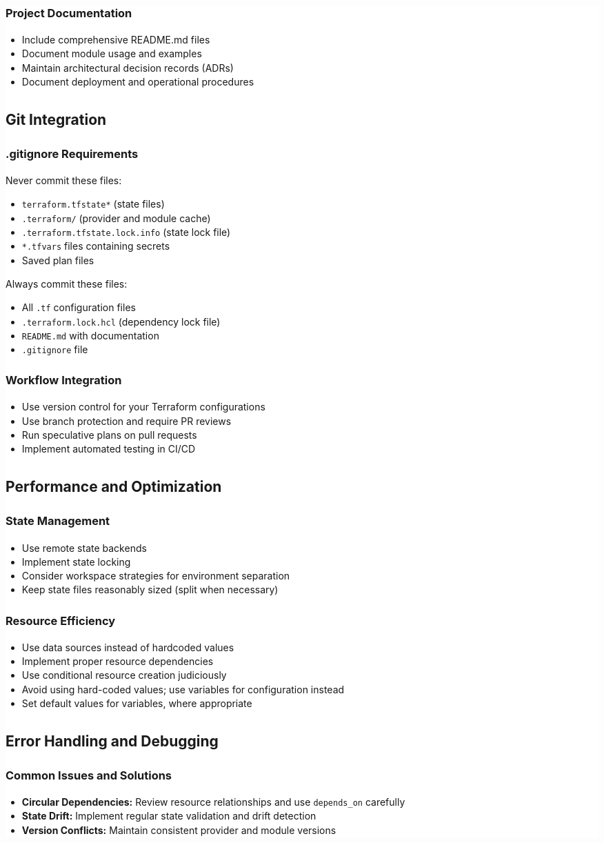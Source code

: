 ### **Project Documentation**
- Include comprehensive README.md files
- Document module usage and examples
- Maintain architectural decision records (ADRs)
- Document deployment and operational procedures

## Git Integration

### **.gitignore Requirements**
Never commit these files:
- `terraform.tfstate*` (state files)
- `.terraform/` (provider and module cache)
- `.terraform.tfstate.lock.info` (state lock file)
- `*.tfvars` files containing secrets
- Saved plan files

Always commit these files:
- All `.tf` configuration files
- `.terraform.lock.hcl` (dependency lock file)
- `README.md` with documentation
- `.gitignore` file

### **Workflow Integration**
- Use version control for your Terraform configurations
- Use branch protection and require PR reviews
- Run speculative plans on pull requests
- Implement automated testing in CI/CD

## Performance and Optimization

### **State Management**
- Use remote state backends
- Implement state locking
- Consider workspace strategies for environment separation
- Keep state files reasonably sized (split when necessary)

### **Resource Efficiency**
- Use data sources instead of hardcoded values
- Implement proper resource dependencies
- Use conditional resource creation judiciously
- Avoid using hard-coded values; use variables for configuration instead
- Set default values for variables, where appropriate

## Error Handling and Debugging

### **Common Issues and Solutions**
- **Circular Dependencies:** Review resource relationships and use `depends_on` carefully
- **State Drift:** Implement regular state validation and drift detection
- **Version Conflicts:** Maintain consistent provider and module versions
